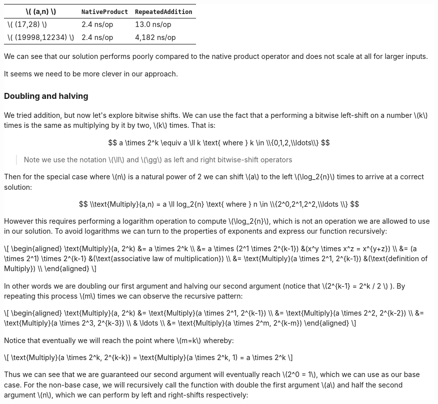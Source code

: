 
| \\( (a,n) \\)         | `NativeProduct`    | `RepeatedAddition` |
|-----------------------|--------------------|--------------------|
| \\( (17,28) \\)       | 2.4 ns/op          | 13.0 ns/op         |
| \\( (19998,12234) \\) | 2.4 ns/op          | 4,182 ns/op         |

We can see that our solution performs poorly compared to the native product operator and does not scale at all for larger inputs.

It seems we need to be more clever in our approach.

### Doubling and halving
We tried addition, but now let's explore bitwise shifts. We can use the fact that a performing a bitwise left-shift on a number \\(k\\) times is the same as multiplying by it by two, \\(k\\) times. That is:

$$ a \times 2^k \equiv a \ll k \text{ where } k \in \\{0,1,2,\\ldots\\} $$

> Note we use the notation \\(\ll\\) and \\(\gg\\) as left and right bitwise-shift operators

Then for the special case where \\(n\\) is a natural power of 2 we can shift \\(a\\) to the left \\(\log_2{n}\\) times to arrive at a correct solution:

$$ \\text{Multiply}(a,n) = a \ll log_2{n} \text{ where } n \in \\{2^0,2^1,2^2,\\ldots \\} $$

However this requires performing a logarithm operation to compute \\(\log_2{n}\\), which is not an operation we are allowed to use in our solution. To avoid logarithms we can turn to the properties of exponents and express our function recursively:

\\[ \\begin{aligned}
\\text{Multiply}(a, 2^k) &= a \times 2^k \\\\
                         &= a \times (2^1 \times 2^{k-1})            &(x^y \times x^z = x^{y+z}) \\\\
                         &= (a \times 2^1) \times 2^{k-1}            &(\text{associative law of multiplication}) \\\\
                         &= \\text{Multiply}(a \times 2^1, 2^{k-1})  &(\text{definition of Multiply}) \\\\
\\end{aligned} \\]

In other words we are doubling our first argument and halving our second argument (notice that \\(2^{k-1} = 2^k / 2 \\)
). By repeating this process \\(m\\) times we can observe the recursive pattern:

\\[ \\begin{aligned}
\\text{Multiply}(a, 2^k) &= \\text{Multiply}(a \times 2^1, 2^{k-1}) \\\\
                         &= \\text{Multiply}(a \times 2^2, 2^{k-2}) \\\\
                         &= \\text{Multiply}(a \times 2^3, 2^{k-3}) \\\\
                         & \ldots \\\\
                         &= \\text{Multiply}(a \times 2^m, 2^{k-m})
\\end{aligned} \\]

Notice that eventually we will reach the point where \\(m=k\\) whereby:

\\[ \\text{Multiply}(a \times 2^k, 2^{k-k}) = \\text{Multiply}(a \times 2^k, 1) = a \times 2^k \\]

Thus we can see that we are guaranteed our second argument will eventually reach \\(2^0 = 1\\), which we can use as our base case. For the non-base case, we will recursively call the function with double the first argument \\(a\\) and half the second argument \\(n\\), which we can perform by left and right-shifts respectively:
